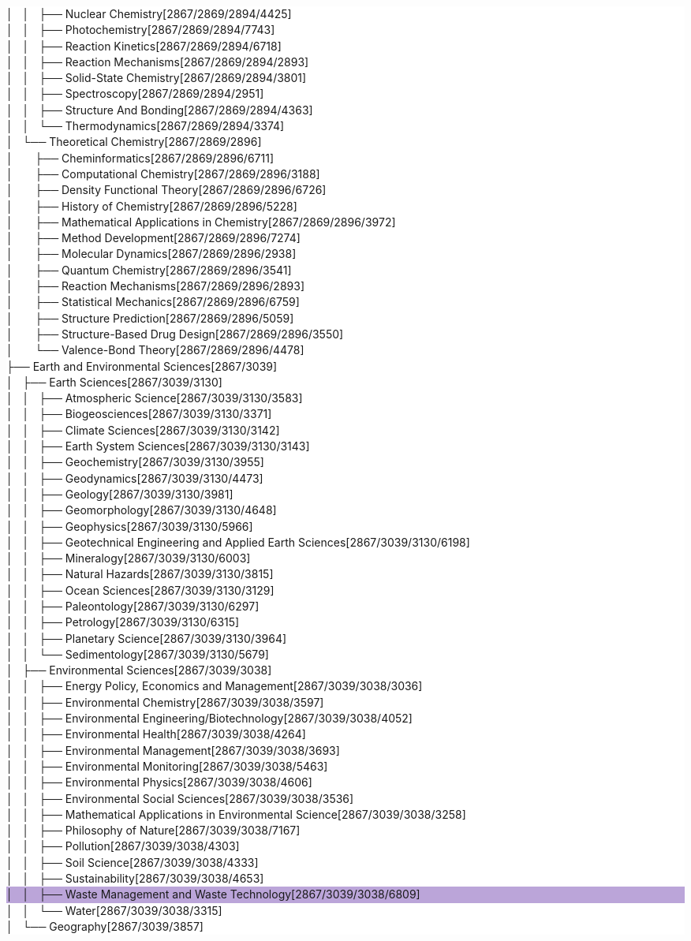 │&nbsp;&nbsp;&nbsp;│&nbsp;&nbsp;&nbsp;├── Nuclear Chemistry[2867/2869/2894/4425]<br>
│&nbsp;&nbsp;&nbsp;│&nbsp;&nbsp;&nbsp;├── Photochemistry[2867/2869/2894/7743]<br>
│&nbsp;&nbsp;&nbsp;│&nbsp;&nbsp;&nbsp;├── Reaction Kinetics[2867/2869/2894/6718]<br>
│&nbsp;&nbsp;&nbsp;│&nbsp;&nbsp;&nbsp;├── Reaction Mechanisms[2867/2869/2894/2893]<br>
│&nbsp;&nbsp;&nbsp;│&nbsp;&nbsp;&nbsp;├── Solid-State Chemistry[2867/2869/2894/3801]<br>
│&nbsp;&nbsp;&nbsp;│&nbsp;&nbsp;&nbsp;├── Spectroscopy[2867/2869/2894/2951]<br>
│&nbsp;&nbsp;&nbsp;│&nbsp;&nbsp;&nbsp;├── Structure And Bonding[2867/2869/2894/4363]<br>
│&nbsp;&nbsp;&nbsp;│&nbsp;&nbsp;&nbsp;└── Thermodynamics[2867/2869/2894/3374]<br>
│&nbsp;&nbsp;&nbsp;└── Theoretical Chemistry[2867/2869/2896]<br>
│&nbsp;&nbsp;&nbsp;&nbsp;&nbsp;&nbsp; ├── Cheminformatics[2867/2869/2896/6711]<br>
│&nbsp;&nbsp;&nbsp;&nbsp;&nbsp;&nbsp; ├── Computational Chemistry[2867/2869/2896/3188]<br>
│&nbsp;&nbsp;&nbsp;&nbsp;&nbsp;&nbsp; ├── Density Functional Theory[2867/2869/2896/6726]<br>
│&nbsp;&nbsp;&nbsp;&nbsp;&nbsp;&nbsp; ├── History of Chemistry[2867/2869/2896/5228]<br>
│&nbsp;&nbsp;&nbsp;&nbsp;&nbsp;&nbsp; ├── Mathematical Applications in Chemistry[2867/2869/2896/3972]<br>
│&nbsp;&nbsp;&nbsp;&nbsp;&nbsp;&nbsp; ├── Method Development[2867/2869/2896/7274]<br>
│&nbsp;&nbsp;&nbsp;&nbsp;&nbsp;&nbsp; ├── Molecular Dynamics[2867/2869/2896/2938]<br>
│&nbsp;&nbsp;&nbsp;&nbsp;&nbsp;&nbsp; ├── Quantum Chemistry[2867/2869/2896/3541]<br>
│&nbsp;&nbsp;&nbsp;&nbsp;&nbsp;&nbsp; ├── Reaction Mechanisms[2867/2869/2896/2893]<br>
│&nbsp;&nbsp;&nbsp;&nbsp;&nbsp;&nbsp; ├── Statistical Mechanics[2867/2869/2896/6759]<br>
│&nbsp;&nbsp;&nbsp;&nbsp;&nbsp;&nbsp; ├── Structure Prediction[2867/2869/2896/5059]<br>
│&nbsp;&nbsp;&nbsp;&nbsp;&nbsp;&nbsp; ├── Structure-Based Drug Design[2867/2869/2896/3550]<br>
│&nbsp;&nbsp;&nbsp;&nbsp;&nbsp;&nbsp; └── Valence-Bond Theory[2867/2869/2896/4478]<br>
├── Earth and Environmental Sciences[2867/3039]<br>
│&nbsp;&nbsp;&nbsp;├── Earth Sciences[2867/3039/3130]<br>
│&nbsp;&nbsp;&nbsp;│&nbsp;&nbsp;&nbsp;├── Atmospheric Science[2867/3039/3130/3583]<br>
│&nbsp;&nbsp;&nbsp;│&nbsp;&nbsp;&nbsp;├── Biogeosciences[2867/3039/3130/3371]<br>
│&nbsp;&nbsp;&nbsp;│&nbsp;&nbsp;&nbsp;├── Climate Sciences[2867/3039/3130/3142]<br>
│&nbsp;&nbsp;&nbsp;│&nbsp;&nbsp;&nbsp;├── Earth System Sciences[2867/3039/3130/3143]<br>
│&nbsp;&nbsp;&nbsp;│&nbsp;&nbsp;&nbsp;├── Geochemistry[2867/3039/3130/3955]<br>
│&nbsp;&nbsp;&nbsp;│&nbsp;&nbsp;&nbsp;├── Geodynamics[2867/3039/3130/4473]<br>
│&nbsp;&nbsp;&nbsp;│&nbsp;&nbsp;&nbsp;├── Geology[2867/3039/3130/3981]<br>
│&nbsp;&nbsp;&nbsp;│&nbsp;&nbsp;&nbsp;├── Geomorphology[2867/3039/3130/4648]<br>
│&nbsp;&nbsp;&nbsp;│&nbsp;&nbsp;&nbsp;├── Geophysics[2867/3039/3130/5966]<br>
│&nbsp;&nbsp;&nbsp;│&nbsp;&nbsp;&nbsp;├── Geotechnical Engineering and Applied Earth Sciences[2867/3039/3130/6198]<br>
│&nbsp;&nbsp;&nbsp;│&nbsp;&nbsp;&nbsp;├── Mineralogy[2867/3039/3130/6003]<br>
│&nbsp;&nbsp;&nbsp;│&nbsp;&nbsp;&nbsp;├── Natural Hazards[2867/3039/3130/3815]<br>
│&nbsp;&nbsp;&nbsp;│&nbsp;&nbsp;&nbsp;├── Ocean Sciences[2867/3039/3130/3129]<br>
│&nbsp;&nbsp;&nbsp;│&nbsp;&nbsp;&nbsp;├── Paleontology[2867/3039/3130/6297]<br>
│&nbsp;&nbsp;&nbsp;│&nbsp;&nbsp;&nbsp;├── Petrology[2867/3039/3130/6315]<br>
│&nbsp;&nbsp;&nbsp;│&nbsp;&nbsp;&nbsp;├── Planetary Science[2867/3039/3130/3964]<br>
│&nbsp;&nbsp;&nbsp;│&nbsp;&nbsp;&nbsp;└── Sedimentology[2867/3039/3130/5679]<br>
│&nbsp;&nbsp;&nbsp;├── Environmental Sciences[2867/3039/3038]<br>
│&nbsp;&nbsp;&nbsp;│&nbsp;&nbsp;&nbsp;├── Energy Policy, Economics and Management[2867/3039/3038/3036]<br>
│&nbsp;&nbsp;&nbsp;│&nbsp;&nbsp;&nbsp;├── Environmental Chemistry[2867/3039/3038/3597]<br>
│&nbsp;&nbsp;&nbsp;│&nbsp;&nbsp;&nbsp;├── Environmental Engineering/Biotechnology[2867/3039/3038/4052]<br>
│&nbsp;&nbsp;&nbsp;│&nbsp;&nbsp;&nbsp;├── Environmental Health[2867/3039/3038/4264]<br>
│&nbsp;&nbsp;&nbsp;│&nbsp;&nbsp;&nbsp;├── Environmental Management[2867/3039/3038/3693]<br>
│&nbsp;&nbsp;&nbsp;│&nbsp;&nbsp;&nbsp;├── Environmental Monitoring[2867/3039/3038/5463]<br>
│&nbsp;&nbsp;&nbsp;│&nbsp;&nbsp;&nbsp;├── Environmental Physics[2867/3039/3038/4606]<br>
│&nbsp;&nbsp;&nbsp;│&nbsp;&nbsp;&nbsp;├── Environmental Social Sciences[2867/3039/3038/3536]<br>
│&nbsp;&nbsp;&nbsp;│&nbsp;&nbsp;&nbsp;├── Mathematical Applications in Environmental Science[2867/3039/3038/3258]<br>
│&nbsp;&nbsp;&nbsp;│&nbsp;&nbsp;&nbsp;├── Philosophy of Nature[2867/3039/3038/7167]<br>
│&nbsp;&nbsp;&nbsp;│&nbsp;&nbsp;&nbsp;├── Pollution[2867/3039/3038/4303]<br>
│&nbsp;&nbsp;&nbsp;│&nbsp;&nbsp;&nbsp;├── Soil Science[2867/3039/3038/4333]<br>
│&nbsp;&nbsp;&nbsp;│&nbsp;&nbsp;&nbsp;├── Sustainability[2867/3039/3038/4653]<br>
<span style="display: block; background-color: rgba(86, 32, 161, 0.4)">│&nbsp;&nbsp;&nbsp;│&nbsp;&nbsp;&nbsp;├── Waste Management and Waste Technology[2867/3039/3038/6809]</span>
│&nbsp;&nbsp;&nbsp;│&nbsp;&nbsp;&nbsp;└── Water[2867/3039/3038/3315]<br>
│&nbsp;&nbsp;&nbsp;└── Geography[2867/3039/3857]<br>